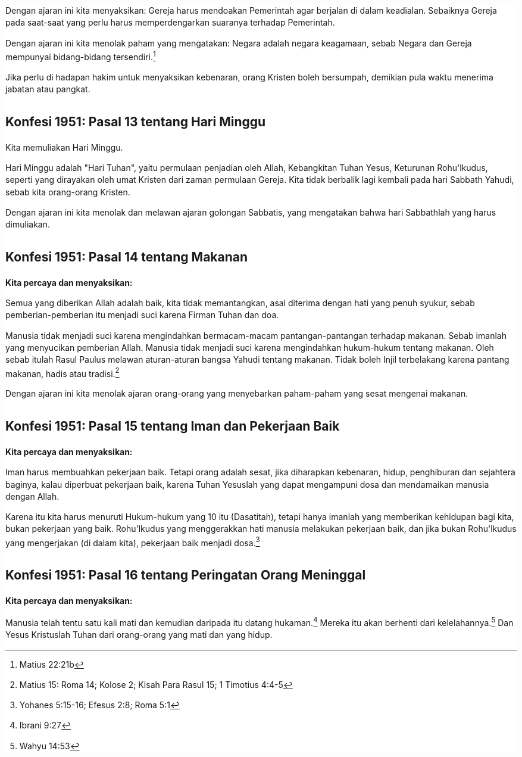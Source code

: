 Dengan ajaran ini kita menyaksikan: Gereja harus mendoakan Pemerintah agar berjalan di dalam keadialan. Sebaiknya Gereja pada saat-saat yang perlu harus memperdengarkan suaranya terhadap Pemerintah.

Dengan ajaran ini kita menolak paham yang mengatakan: Negara adalah negara keagamaan, sebab Negara dan Gereja mempunyai bidang-bidang tersendiri.[^Matius 22:21b]

Jika perlu di hadapan hakim untuk menyaksikan kebenaran, orang Kristen boleh bersumpah, demikian pula waktu menerima jabatan atau pangkat.

## Konfesi 1951: Pasal 13 tentang Hari Minggu

Kita memuliakan Hari Minggu.

Hari Minggu adalah "Hari Tuhan", yaitu permulaan penjadian oleh Allah, Kebangkitan Tuhan Yesus, Keturunan Rohu'lkudus, seperti yang dirayakan oleh umat Kristen dari zaman permulaan Gereja. Kita tidak berbalik lagi kembali pada hari Sabbath Yahudi, sebab kita orang-orang Kristen.

Dengan ajaran ini kita menolak dan melawan ajaran golongan Sabbatis, yang mengatakan bahwa hari Sabbathlah yang harus dimuliakan.

## Konfesi 1951: Pasal 14 tentang Makanan

**Kita percaya dan menyaksikan:**

Semua yang diberikan Allah adalah baik, kita tidak memantangkan, asal diterima dengan hati yang penuh syukur, sebab pemberian-pemberian itu menjadi suci karena Firman Tuhan dan doa.

Manusia tidak menjadi suci karena mengindahkan bermacam-macam pantangan-pantangan terhadap makanan. Sebab imanlah yang menyucikan pemberian Allah. Manusia tidak menjadi suci karena mengindahkan hukum-hukum tentang makanan. Oleh sebab itulah Rasul Paulus melawan aturan-aturan bangsa Yahudi tentang makanan. Tidak boleh Injil terbelakang karena pantang makanan, hadis atau tradisi.[^Matius 15 et al]

Dengan ajaran ini kita menolak ajaran orang-orang yang menyebarkan paham-paham yang sesat mengenai makanan.

## Konfesi 1951: Pasal 15 tentang Iman dan Pekerjaan Baik

**Kita percaya dan menyaksikan:**

Iman harus membuahkan pekerjaan baik. Tetapi orang adalah sesat, jika diharapkan kebenaran, hidup, penghiburan dan sejahtera baginya, kalau diperbuat pekerjaan baik, karena Tuhan Yesuslah yang dapat mengampuni dosa dan mendamaikan manusia dengan Allah.

Karena itu kita harus menuruti Hukum-hukum yang 10 itu (Dasatitah), tetapi hanya imanlah yang memberikan kehidupan bagi kita, bukan pekerjaan yang baik. Rohu'lkudus yang menggerakkan hati manusia melakukan pekerjaan baik, dan jika bukan Rohu'lkudus yang mengerjakan (di dalam kita), pekerjaan baik menjadi dosa.[^Yohanes 5:15-16 et al]

## Konfesi 1951: Pasal 16 tentang Peringatan Orang Meninggal

**Kita percaya dan menyaksikan:**

Manusia telah tentu satu kali mati dan kemudian daripada itu datang hukaman.[^Ibrani 9:27] Mereka itu akan berhenti dari kelelahannya.[^Wahyu 14:53] Dan Yesus Kristuslah Tuhan dari orang-orang yang mati dan yang hidup.


[^31-5-1934]: 31 Mei 1934
[^Bolkestein]: Dr. H.M. Bolkestein, hal. 203
[^2 Korintus 4:13]: 2 Korintus 4:13
[^1 Petrus 3:15]: 1 Petrus 3:15. Bandingkan juga dengan 1 Timotius 4:6: Jikalau engkau ajarkan segala perkara itu kepada saudara-saudara kita, niscaya engkau akan menjadi hamba yang baik kepada Kristus Yesus, mahir di dalam pengajaran iman dan segala pengajaran yang baik.
[^Efesus 4:5]: Efesus 4:5
[^2 Korintus 1:21-22, 2 Timotius 3:16-17]: 2 Korintus 1:21-22, 2 Timotius 3:16-17
[^Matius 16:16]: Matius 16:16
[^Ulangan 6:4 et al]: Ulangan 6:4; Keluaran 3:14a; Kejadian 17:1; Mazmur 105:8; 1 Korintus 1:9; 2 Tesalonika 3:3; Lukas 1:37; Roma 11:33; Ulangan 1:17; Roma 2:11; 1 Korintus 1:30; Mazmur 103:8; 24:1; Yesaya 6:3; Yohanes 3:16; 1 Timotius 6:15-16
[^Yohanes 5:19 et al]: Yohanes 5:19; 14:11; 1:1; 15:26; 2 Korintus 13:13; Matius 28:19
[^Yohanes 15:26]: Yohanes 15:26
[^Matius 28 et al]: Matius 28; 18; Efesus 1:20-22, 1:7; Yohanes 3:16; Ibrani 9:14; Filemon 2:4-6
[^Matius 23:8-10]: Matius 23:8-10
[^Roma 8:14-17; 1 Korintus 3:16]: Roma 8:14-17; 1 Korintus 3:16 (bandingkan dengan arti dari pasal ketiga dari Iman di dalam Katekismus Luther)
[^1 Petrus 1:21]: 1 Petrus 1:21
[^Wahyu 22:18-19]: Wahyu 22:18-19
[^Amsal 3:5; Mazmur 111:10]: Amsal 3:5; Mazmur 111:10
[^Yohanes 8:44; Kejadian 3:1-7; Wahyu 20:10]: Yohanes 8:44; Kejadian 3:1-7; Wahyu 20:10
[^1 Yohanes 3:4; Yakobus 1:15]: 1 Yohanes 3:4; Yakobus 1:15
[^Mazmur 51:7 et al]: Mazmur 51:7; 58:4; Kejadian 8:21; Roma 5:12, 3:12, 23; Titus 3:5; Yohanes 3:5; Yohanes 6:63
[^Yohanes 3:16 et al]: Yohanes 3:16; 2 Korintus 8:9; Kisah Para Rasul 4:12.
[^1 Korintus 1:2 et al]: 1 Korintus 1:2; 1 Petrus 2:9; Efesus 1:2, 22; 1 Korintus 3
[^1 Petrus 2:9 et al]: 1 Petrus 2:9; Efesus 2:22; Wahyu 1:6; Efesus 3:21; 1 Korintus 3:16
[^Wahyu 7:9]: Wahyu 7:9
[^Yohanes 17:20-21]: Yohanes 17:20-21
[^1 Korintus 12:28]: 1 Korintus 12:28
[^Efesus 4:11; Kisah Para Rasul 6]: Efesus 4:11; Kisah Para Rasul 6
[^Matius 28:19 et al]: Matius 28:19; Markus 16:15-16; Matius 26; Markus 14; Lukas 22; 2 Korintus 11
[^Markus 10:14; Lukas 18:16]: Markus 10:14; Lukas 18:16
[^Kisah Para Rasul 2:41 et al]: Kisah Para Rasul 2:41, 10, 48, 16, 33; Roma 6:4; 1 Korintus 10:4; Titus 3:5; Ibrani 11:29; 1 Petrus 3:21
[^1 Korintus 11:17-34]: 1 Korintus 11:17-34; Matius 26; Markus 14; Lukas 22
[^1 Korintus 11:24-25]: 1 Korintus 11:24-25
[^1 Korintus 14:33]: 1 Korintus 14:33
[^Matius 22:21b]: Matius 22:21b
[^Matius 15 et al]: Matius 15: Roma 14; Kolose 2; Kisah Para Rasul 15; 1 Timotius 4:4-5
[^Yohanes 5:15-16 et al]: Yohanes 5:15-16; Efesus 2:8; Roma 5:1
[^Ibrani 9:27]: Ibrani 9:27
[^Wahyu 14:53]: Wahyu 14:53
[^Wahyu 7:9-17]: Wahyu 7:9-17
[^Ibrani 1:14]: Ibrani 1:14
[^Yohanes 5:28 et al]: Yohanes 5:28; 1 Tesalonika 4:16; Matius 24:3; Lukas 21:28; Wahyu 20:1 1-15
[^Matius 25; 1 Korintus 15:52; 2 Korintus 5:10]: Matius 25; 1 Korintus 15:52; 2 Korintus 5:10
[^Matius 25:34]: Matius 25:34
[^Matius 25]: Matius 25
[^1 Tesalonika 5:2]: 1 Tesalonika 5:2; Matius 24:42; 44:50; Lukas 12:35-36
[^Lukas 12:35-36]: Lukas 12:35-36
[^RPP HKBP]: bandingkan RPP HKBP, II 2B hal 15 dan III.1.a.c.d. hal 17-180
[^Matius 28:18 et al]: Matius 28:18; Ibrani 9:14; Filp 2:9-14; Efesus 1:20-22. 1:7; Yohanes 3:16
[^Yeremia 11:2 et al]: Yeremia 11:2; 9:6; Yoel 3:1; Amsal 8:12-31; 1 Korintus 14:3-6, 28; Wahyu 22
[^Roma 8:14-17 et al]: Roma 8:14-17; 1 Korintus 3:16; Titus 3:5; Kisah Para Rasul 2; Pengakuan Iman bagian ketiga dan artinya
[^Galatia 5:22-23; Efesus 4:3-6]: Galatia 5:22-23; Efesus 4:3-6
[^l Korintus 12:3; Yohanes 16:15; 2 Petrus 1:20-21]: l Korintus 12:3; Yohanes 16:15; 2 Petrus 1:20-21
[^Yohanes 1:14]: bandingkan Yohanes 1:14
[^Matius 28:19-20]: Matius 28:19-20
[^Roma 7:17]: Roma 7:17
[^1 Korintus 3:9]: 1 Korintus 3:9
[^Kejadian 1:27]: Kejadian 1:27
[^Galatia 3:28]: Galatia 3:28
[^Galatia 6:2]: Galatia 6:2
[^Efesus 5:21; Amsal 30:10]: Efesus 5:21; Amsal 30:10
[^Kejadian 2:5-15]: Kejadian 2:5-15
[^Kolose 1:15-20; Roma 8:19-33]: Kolose 1:15-20; Roma 8:19-33
[^Mazmur 8:4-10]: Mazmur 8:4-10
[^Ulangan 5:20, 19-20]: Ulangan 5:20, 19-20
[^Mazmur 104:1-23; Wahyu 22:1-2]: bandingkan Mazmur 104:1-23; Wahyu 22:1-2
[^2 Timotius 3:16-17]: 2 Timotius 3:16-17